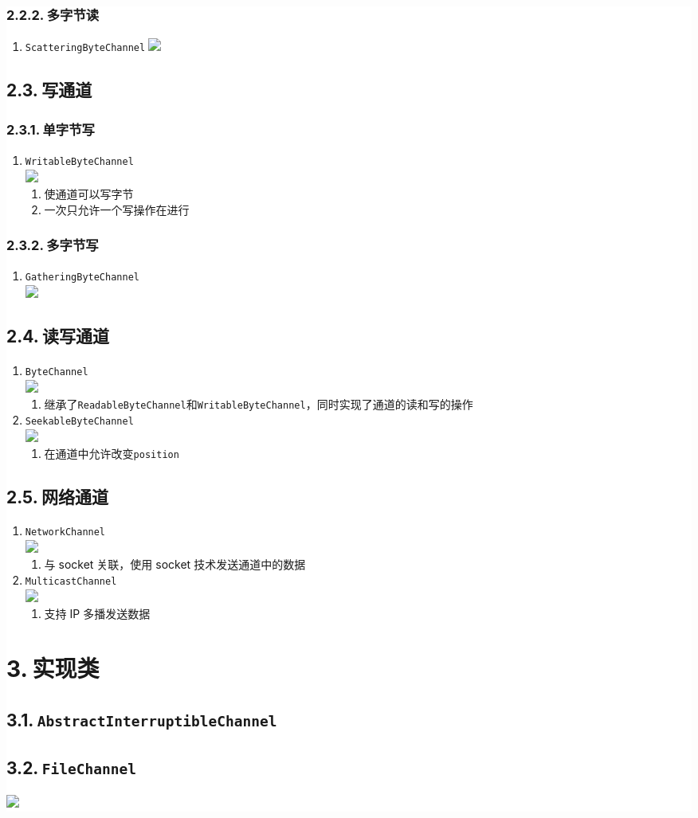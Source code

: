 ### 2.2.2. 多字节读

1. `ScatteringByteChannel`
   ![](./images/channel/ScatteringByteChannel继承关系.jpg)

## 2.3. 写通道

### 2.3.1. 单字节写

1. `WritableByteChannel`  
   ![](./images/channel/WritableByteChannel继承关系.jpg)
   1. 使通道可以写字节
   2. 一次只允许一个写操作在进行

### 2.3.2. 多字节写

1. `GatheringByteChannel`  
   ![](images/channel/GatheringByteChannel继承关系.jpg)

## 2.4. 读写通道

1. `ByteChannel`  
   ![](images/channel/ByteChannel继承关系.jpg)
   1. 继承了`ReadableByteChannel`和`WritableByteChannel`，同时实现了通道的读和写的操作
2. `SeekableByteChannel`  
   ![](images/channel/SeekableByteChannel继承关系.jpg)
   1. 在通道中允许改变`position`

## 2.5. 网络通道

1. `NetworkChannel`  
   ![](./images/channel/NetworkChannel继承关系.jpg)
   1. 与 socket 关联，使用 socket 技术发送通道中的数据
2. `MulticastChannel`  
   ![](./images/channel/MulticastChannel继承关系.jpg)
   1. 支持 IP 多播发送数据

# 3. 实现类

## 3.1. `AbstractInterruptibleChannel`

## 3.2. `FileChannel`

![](./images/channelImpl/FileChannel继承关系.jpg)
